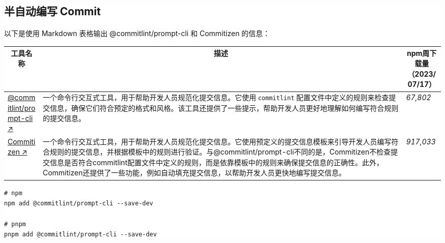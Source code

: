 


## 半自动编写 Commit

以下是使用 Markdown 表格输出 @commitlint/prompt-cli 和 Commitizen 的信息：

| 工具名称 | 描述 | npm周下载量（2023/07/17） |
| --- | --- | --- |
| [@commitlint/prompt-cli ↗](https://www.npmjs.com/package/@commitlint/prompt-cli) | 一个命令行交互式工具，用于帮助开发人员规范化提交信息。它使用 `commitlint` 配置文件中定义的规则来检查提交信息，确保它们符合预定的格式和风格。该工具还提供了一些提示，帮助开发人员更好地理解如何编写符合规则的提交信息。 | *67,802* |
| [Commitizen ↗](github.com/commitizen/cz-cli) | 一个命令行交互式工具，用于帮助开发人员规范化提交信息。它使用预定义的提交信息模板来引导开发人员编写符合规则的提交信息，并根据模板中的规则进行验证。与@commitlint/prompt-cli不同的是，Commitizen不检查提交信息是否符合commitlint配置文件中定义的规则，而是依靠模板中的规则来确保提交信息的正确性。此外，Commitizen还提供了一些功能，例如自动填充提交信息，以帮助开发人员更快地编写提交信息。 | *917,033* |


```shell
# npm
npm add @commitlint/prompt-cli --save-dev

# pnpm
pnpm add @commitlint/prompt-cli --save-dev
```

